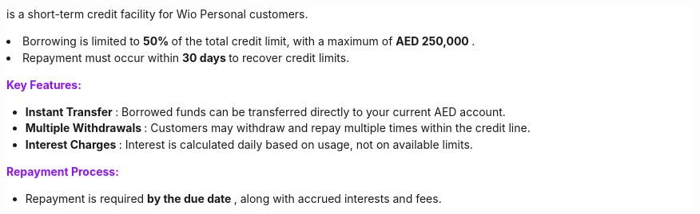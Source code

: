   is a short-term credit facility for Wio Personal customers.
 </li>
 <li class="ghq-card-content__bulleted-list-item" data-ghq-card-content-type="BULLETED_LIST_ITEM">
  Borrowing is limited to
  <strong class="ghq-card-content__bold" data-ghq-card-content-type="BOLD">
   50%
  </strong>
  of the total credit limit, with a maximum of
  <strong class="ghq-card-content__bold" data-ghq-card-content-type="BOLD">
   AED 250,000
  </strong>
  .
 </li>
 <li class="ghq-card-content__bulleted-list-item" data-ghq-card-content-type="BULLETED_LIST_ITEM">
  Repayment must occur within
  <strong class="ghq-card-content__bold" data-ghq-card-content-type="BOLD">
   30 days
  </strong>
  to recover credit limits.
 </li>
</ul>
<p class="ghq-card-content__paragraph" data-ghq-card-content-type="paragraph">
 <strong class="ghq-card-content__bold" data-ghq-card-content-type="BOLD">
  <span class="ghq-card-content__text-color" data-ghq-card-content-type="TEXT_COLOR" style="color:#9013fe">
   Key Features:
  </span>
 </strong>
</p>
<ul class="ghq-card-content__bulleted-list" data-ghq-card-content-type="BULLETED_LIST">
 <li class="ghq-card-content__bulleted-list-item" data-ghq-card-content-type="BULLETED_LIST_ITEM">
  <strong class="ghq-card-content__bold" data-ghq-card-content-type="BOLD">
   Instant Transfer
  </strong>
  : Borrowed funds can be transferred directly to your current AED account.
 </li>
 <li class="ghq-card-content__bulleted-list-item" data-ghq-card-content-type="BULLETED_LIST_ITEM">
  <strong class="ghq-card-content__bold" data-ghq-card-content-type="BOLD">
   Multiple Withdrawals
  </strong>
  : Customers may withdraw and repay multiple times within the credit line.
 </li>
 <li class="ghq-card-content__bulleted-list-item" data-ghq-card-content-type="BULLETED_LIST_ITEM">
  <strong class="ghq-card-content__bold" data-ghq-card-content-type="BOLD">
   Interest Charges
  </strong>
  : Interest is calculated daily based on usage, not on available limits.
 </li>
</ul>
<p class="ghq-card-content__paragraph" data-ghq-card-content-type="paragraph">
 <span class="ghq-card-content__text-color" data-ghq-card-content-type="TEXT_COLOR" style="color:#9013fe">
  <strong class="ghq-card-content__bold" data-ghq-card-content-type="BOLD">
   Repayment Process:
  </strong>
 </span>
</p>
<ul class="ghq-card-content__bulleted-list" data-ghq-card-content-type="BULLETED_LIST">
 <li class="ghq-card-content__bulleted-list-item" data-ghq-card-content-type="BULLETED_LIST_ITEM">
  Repayment is required
  <strong class="ghq-card-content__bold" data-ghq-card-content-type="BOLD">
   by the due date
  </strong>
  , along with accrued interests and fees.